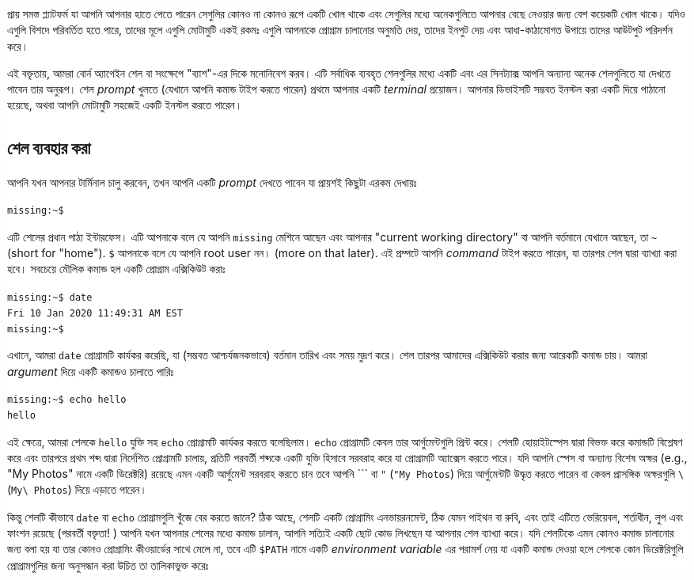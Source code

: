 প্রায় সমস্ত প্ল্যাটফর্ম যা আপনি আপনার হাতে পেতে পারেন সেগুলির কোনও না কোনও রূপে একটি খোল থাকে এবং সেগুলির মধ্যে অনেকগুলিতে আপনার বেছে নেওয়ার জন্য বেশ কয়েকটি খোল থাকে।
যদিও এগুলি বিশদে পরিবর্তিত হতে পারে, তাদের মূলে এগুলি মোটামুটি একই রকমঃ এগুলি আপনাকে প্রোগ্রাম চালানোর অনুমতি দেয়, তাদের ইনপুট দেয় এবং আধা-কাঠামোগত উপায়ে তাদের আউটপুট পরিদর্শন করে।

এই বক্তৃতায়, আমরা বোর্ন অ্যাগেইন শেল বা সংক্ষেপে "ব্যাশ"-এর দিকে মনোনিবেশ করব। এটি সর্বাধিক ব্যবহৃত শেলগুলির মধ্যে একটি এবং এর সিনট্যাক্স আপনি অন্যান্য অনেক শেলগুলিতে যা দেখতে পাবেন তার অনুরূপ। শেল _prompt_ খুলতে (যেখানে আপনি কমান্ড টাইপ করতে পারেন) প্রথমে আপনার একটি _terminal_ প্রয়োজন।
আপনার ডিভাইসটি সম্ভবত ইনস্টল করা একটি দিয়ে পাঠানো হয়েছে, অথবা আপনি মোটামুটি সহজেই একটি ইনস্টল করতে পারেন।

## শেল ব্যবহার করা

আপনি যখন আপনার টার্মিনাল চালু করবেন, তখন আপনি একটি _prompt_ দেখতে পাবেন যা প্রায়শই কিছুটা এরকম দেখায়ঃ

```console
missing:~$ 
```

এটি শেলের প্রধান পাঠ্য ইন্টারফেস। এটি আপনাকে বলে যে আপনি `missing` মেশিনে আছেন এবং আপনার "current working directory" বা আপনি বর্তমানে যেখানে আছেন, তা `~` (short for "home"). `$` আপনাকে বলে যে আপনি root user নন। (more on that later). এই প্রম্পটে আপনি _command_ টাইপ করতে পারেন, যা তারপর শেল দ্বারা ব্যাখ্যা করা হবে। সবচেয়ে মৌলিক কমান্ড হল একটি প্রোগ্রাম এক্সিকিউট করাঃ

```console
missing:~$ date
Fri 10 Jan 2020 11:49:31 AM EST
missing:~$ 
```

এখানে, আমরা `date` প্রোগ্রামটি কার্যকর করেছি, যা (সম্ভবত আশ্চর্যজনকভাবে) বর্তমান তারিখ এবং সময় মুদ্রণ করে। শেল তারপর আমাদের এক্সিকিউট করার জন্য আরেকটি কমান্ড চায়। আমরা _argument_ দিয়ে একটি কমান্ডও চালাতে পারিঃ

```console
missing:~$ echo hello
hello
```

এই ক্ষেত্রে, আমরা শেলকে `hello` যুক্তি সহ `echo` প্রোগ্রামটি কার্যকর করতে বলেছিলাম। `echo` প্রোগ্রামটি কেবল তার আর্গুমেন্টগুলি প্রিন্ট করে।
শেলটি হোয়াইটস্পেস দ্বারা বিভক্ত করে কমান্ডটি বিশ্লেষণ করে এবং তারপরে প্রথম শব্দ দ্বারা নির্দেশিত প্রোগ্রামটি চালায়, প্রতিটি পরবর্তী শব্দকে একটি যুক্তি হিসাবে সরবরাহ করে যা প্রোগ্রামটি অ্যাক্সেস করতে পারে। যদি আপনি স্পেস বা অন্যান্য বিশেষ অক্ষর (e.g., "My Photos" নামে একটি ডিরেক্টরি) রয়েছে এমন একটি আর্গুমেন্ট সরবরাহ করতে চান তবে আপনি ``` বা `"` (`"My Photos`) দিয়ে আর্গুমেন্টটি উদ্ধৃত করতে পারেন বা কেবল প্রাসঙ্গিক অক্ষরগুলি `\` (`My\ Photos`) দিয়ে এড়াতে পারেন।

কিন্তু শেলটি কীভাবে `date` বা `echo` প্রোগ্রামগুলি খুঁজে বের করতে জানে?
ঠিক আছে, শেলটি একটি প্রোগ্রামিং এনভায়রনমেন্ট, ঠিক যেমন পাইথন বা রুবি, এবং তাই এটিতে ভেরিয়েবল, শর্তাধীন, লুপ এবং ফাংশন রয়েছে (পরবর্তী বক্তৃতা! ) আপনি যখন আপনার শেলের মধ্যে কমান্ড চালান, আপনি সত্যিই একটি ছোট কোড লিখছেন যা আপনার শেল ব্যাখ্যা করে। যদি শেলটিকে এমন কোনও কমান্ড চালানোর জন্য বলা হয় যা তার কোনও প্রোগ্রামিং কীওয়ার্ডের সাথে মেলে না, তবে এটি  `$PATH` নামে একটি _environment variable_ এর পরামর্শ নেয় যা একটি কমান্ড দেওয়া হলে শেলকে কোন ডিরেক্টরিগুলি প্রোগ্রামগুলির জন্য অনুসন্ধান করা উচিত তা তালিকাভুক্ত করেঃ
